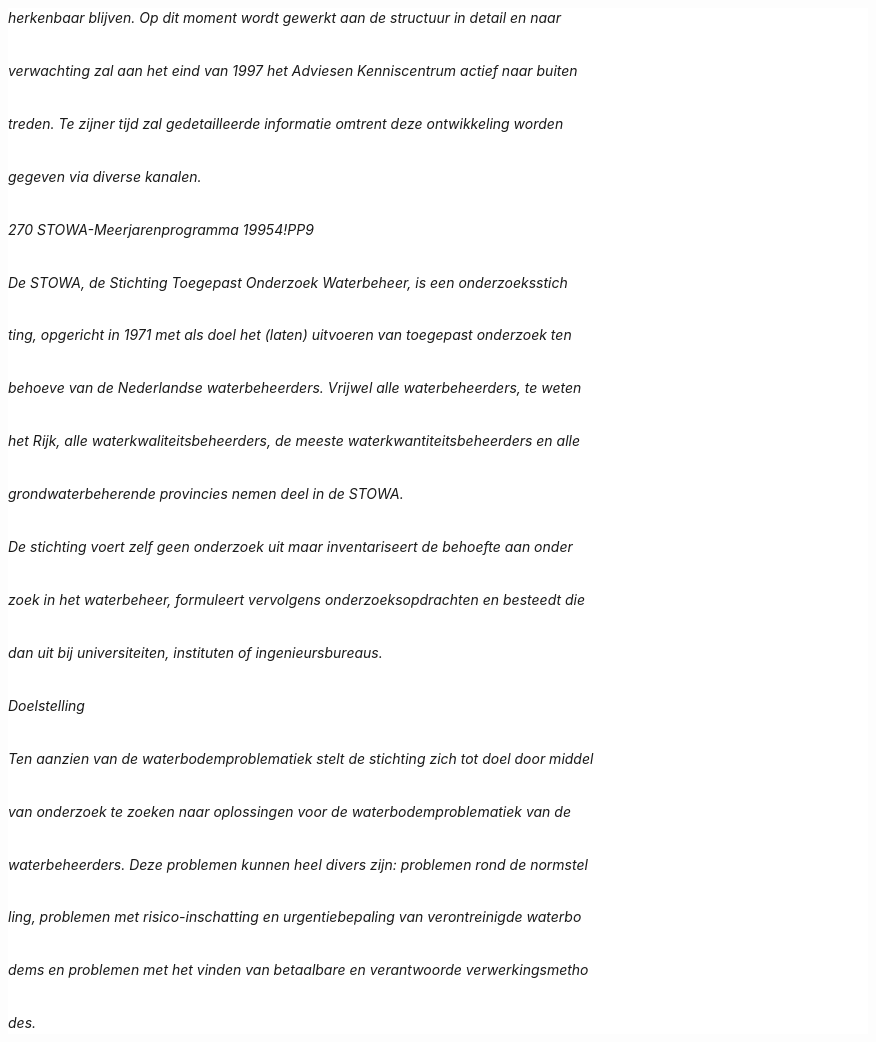###### herkenbaar blijven. Op dit moment wordt gewerkt aan de structuur in detail en naar 

###### verwachting zal aan het eind van 1997 het Adviesen Kenniscentrum actief naar buiten 

###### treden. Te zijner tijd zal gedetailleerde informatie omtrent deze ontwikkeling worden 

###### gegeven via diverse kanalen. 

###### 270 STOWA-Meerjarenprogramma 19954!PP9 

###### De STOWA, de Stichting Toegepast Onderzoek Waterbeheer, is een onderzoeksstich

###### ting, opgericht in 1971 met als doel het (laten) uitvoeren van toegepast onderzoek ten 

###### behoeve van de Nederlandse waterbeheerders. Vrijwel alle waterbeheerders, te weten 

###### het Rijk, alle waterkwaliteitsbeheerders, de meeste waterkwantiteitsbeheerders en alle 

###### grondwaterbeherende provincies nemen deel in de STOWA. 

###### De stichting voert zelf geen onderzoek uit maar inventariseert de behoefte aan onder

###### zoek in het waterbeheer, formuleert vervolgens onderzoeksopdrachten en besteedt die 

###### dan uit bij universiteiten, instituten of ingenieursbureaus. 

###### Doelstelling 

###### Ten aanzien van de waterbodemproblematiek stelt de stichting zich tot doel door middel 

###### van onderzoek te zoeken naar oplossingen voor de waterbodemproblematiek van de 

###### waterbeheerders. Deze problemen kunnen heel divers zijn: problemen rond de normstel

###### ling, problemen met risico-inschatting en urgentiebepaling van verontreinigde waterbo

###### dems en problemen met het vinden van betaalbare en verantwoorde verwerkingsmetho

###### des. 
